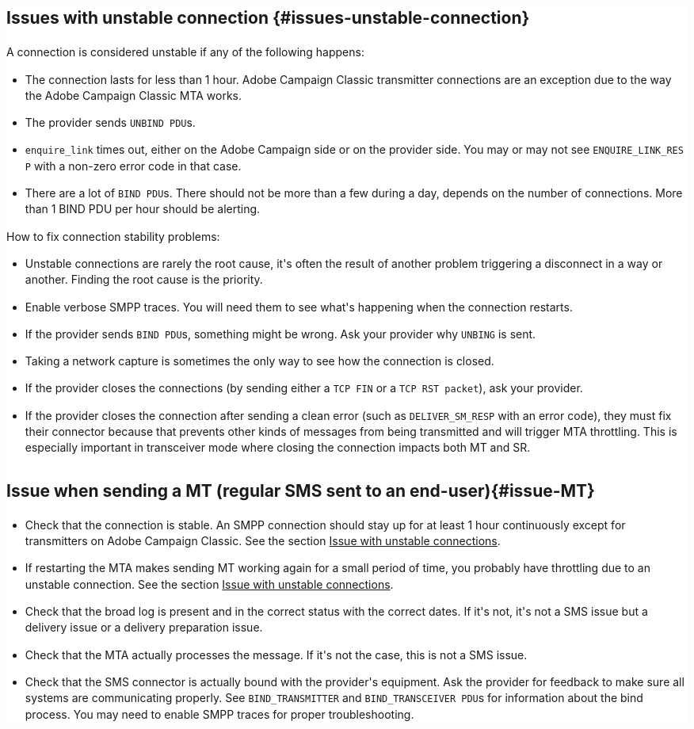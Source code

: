 ## Issues with unstable connection {#issues-unstable-connection}

A connection is considered unstable if any of the following happens:

* The connection lasts for less than 1 hour. Adobe Campaign Classic transmitter connections are an exception due to the way the Adobe Campaign Classic MTA works.

* The provider sends `UNBIND PDU`s.

* `enquire_link` times out, either on the Adobe Campaign side or on the provider side. You may or may not see `ENQUIRE_LINK_RESP` with a non-zero error code in that case.

* There are a lot of `BIND PDU`s. There should not be more than a few during a day, depends on the number of connections. More than 1 BIND PDU per hour should be alerting.

How to fix connection stability problems:

* Unstable connections are rarely the root cause, it's often the result of another problem triggering a disconnect in a way or another. Finding the root cause is the priority.

* Enable verbose SMPP traces. You will need them to see what's happening when the connection restarts.

* If the provider sends `BIND PDU`s, something might be wrong. Ask your provider why `UNBING` is sent.

* Taking a network capture is sometimes the only way to see how the connection is closed.

* If the provider closes the connections (by sending either a `TCP FIN` or a `TCP RST packet`), ask your provider.

* If the provider closes the connection after sending a clean error (such as `DELIVER_SM_RESP` with an error code), they must fix their connector because that prevents other kinds of messages from being transmitted and will trigger MTA throttling. This is especially important in transceiver mode where closing the connection impacts both MT and SR.

## Issue when sending a MT (regular SMS sent to an end-user){#issue-MT}

* Check that the connection is stable. An SMPP connection should stay up for at least 1 hour continuously except for transmitters on Adobe Campaign Classic. See the section [Issue with unstable connections](../../delivery/using/sms-protocol.md#issues-unstable-connection).

* If restarting the MTA makes sending MT working again for a small period of time, you probably have throttling due to an unstable connection. See the section [Issue with unstable connections](../../administration/using/troubleshooting-sms.md#issues-unstable-connection).

* Check that the broad log is present and in the correct status with the correct dates. If it's not, it's not a SMS issue but a delivery issue or a delivery preparation issue.

* Check that the MTA actually processes the message. If it's not the case, this is not a SMS issue.

* Check that the SMS connector is actually bound with the provider's equipment. Ask the provider for feedback to make sure all systems are communicating properly. See `BIND_TRANSMITTER` and `BIND_TRANSCEIVER PDU`s for information about the bind process. You may need to enable SMPP traces for proper troubleshooting.
